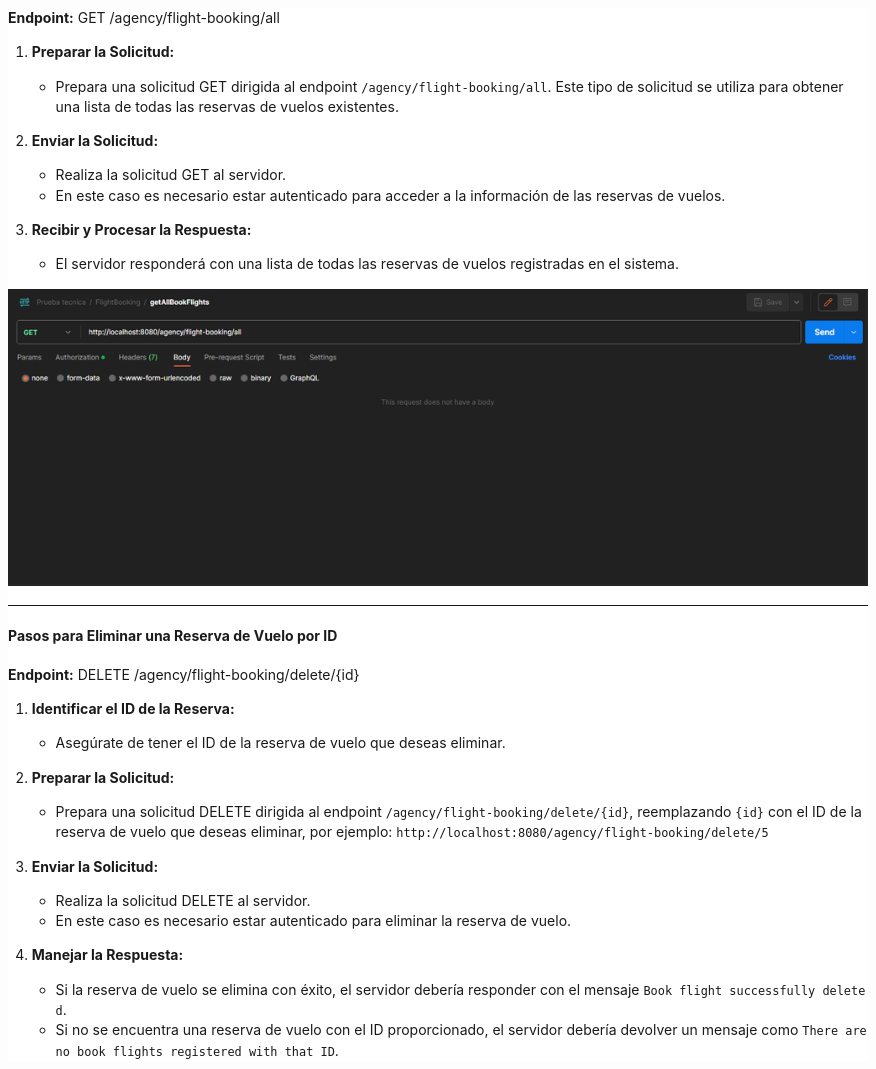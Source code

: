 **Endpoint:** GET /agency/flight-booking/all

1. **Preparar la Solicitud:**

    - Prepara una solicitud GET dirigida al endpoint `/agency/flight-booking/all`. Este tipo de solicitud se utiliza para obtener una lista de todas las reservas de vuelos existentes.

2. **Enviar la Solicitud:**

    - Realiza la solicitud GET al servidor.
    - En este caso es necesario estar autenticado para acceder a la información de las reservas de vuelos.

3. **Recibir y Procesar la Respuesta:**

    - El servidor responderá con una lista de todas las reservas de vuelos registradas en el sistema.

![img_18.png](media/img_18.png)

---

#### Pasos para Eliminar una Reserva de Vuelo por ID

**Endpoint:** DELETE /agency/flight-booking/delete/{id}

1. **Identificar el ID de la Reserva:**

    - Asegúrate de tener el ID de la reserva de vuelo que deseas eliminar.

2. **Preparar la Solicitud:**

    - Prepara una solicitud DELETE dirigida al endpoint `/agency/flight-booking/delete/{id}`, reemplazando `{id}` con el ID de la reserva de vuelo que deseas eliminar, por ejemplo: `http://localhost:8080/agency/flight-booking/delete/5`

3. **Enviar la Solicitud:**

    - Realiza la solicitud DELETE al servidor.
    - En este caso es necesario estar autenticado para eliminar la reserva de vuelo.

4. **Manejar la Respuesta:**

    - Si la reserva de vuelo se elimina con éxito, el servidor debería responder con el mensaje `Book flight successfully deleted`.
    - Si no se encuentra una reserva de vuelo con el ID proporcionado, el servidor debería devolver un mensaje como `There are no book flights registered with that ID`.
